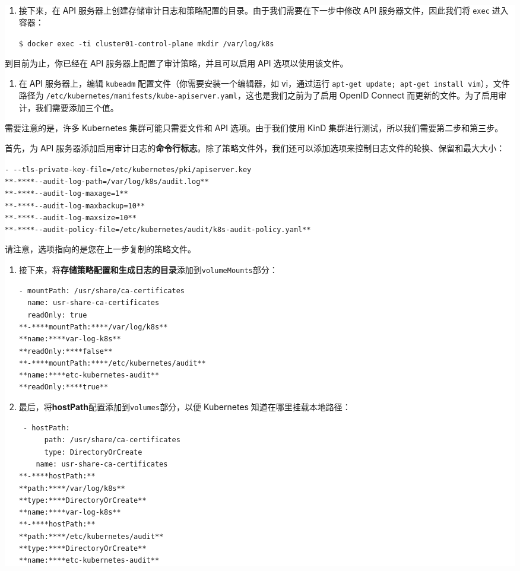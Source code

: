 1.  接下来，在 API 服务器上创建存储审计日志和策略配置的目录。由于我们需要在下一步中修改 API 服务器文件，因此我们将 `exec` 进入容器：

    ```
    $ docker exec -ti cluster01-control-plane mkdir /var/log/k8s 
    ```

到目前为止，你已经在 API 服务器上配置了审计策略，并且可以启用 API 选项以使用该文件。

1.  在 API 服务器上，编辑 `kubeadm` 配置文件（你需要安装一个编辑器，如 vi，通过运行 `apt-get update; apt-get install vim`），文件路径为 `/etc/kubernetes/manifests/kube-apiserver.yaml`，这也是我们之前为了启用 OpenID Connect 而更新的文件。为了启用审计，我们需要添加三个值。

需要注意的是，许多 Kubernetes 集群可能只需要文件和 API 选项。由于我们使用 KinD 集群进行测试，所以我们需要第二步和第三步。

首先，为 API 服务器添加启用审计日志的**命令行标志**。除了策略文件外，我们还可以添加选项来控制日志文件的轮换、保留和最大大小：

```
- --tls-private-key-file=/etc/kubernetes/pki/apiserver.key
**-****--audit-log-path=/var/log/k8s/audit.log**
**-****--audit-log-maxage=1**
**-****--audit-log-maxbackup=10**
**-****--audit-log-maxsize=10**
**-****--audit-policy-file=/etc/kubernetes/audit/k8s-audit-policy.yaml** 
```

请注意，选项指向的是您在上一步复制的策略文件。

1.  接下来，将**存储策略配置和生成日志的目录**添加到`volumeMounts`部分：

    ```
    - mountPath: /usr/share/ca-certificates
      name: usr-share-ca-certificates
      readOnly: true
    **-****mountPath:****/var/log/k8s**
    **name:****var-log-k8s**
    **readOnly:****false**
    **-****mountPath:****/etc/kubernetes/audit**
    **name:****etc-kubernetes-audit**
    **readOnly:****true** 
    ```

1.  最后，将**hostPath**配置添加到`volumes`部分，以便 Kubernetes 知道在哪里挂载本地路径：

    ```
     - hostPath:
          path: /usr/share/ca-certificates
          type: DirectoryOrCreate
        name: usr-share-ca-certificates
    **-****hostPath:**
    **path:****/var/log/k8s**
    **type:****DirectoryOrCreate**
    **name:****var-log-k8s**
    **-****hostPath:**
    **path:****/etc/kubernetes/audit**
    **type:****DirectoryOrCreate**
    **name:****etc-kubernetes-audit** 
    ```
